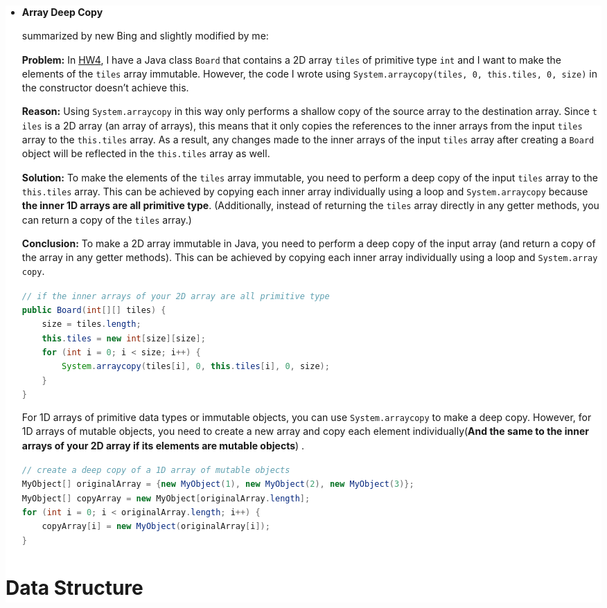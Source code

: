 

- **<span id="array-deep-copy">Array Deep Copy</span>**

  summarized by new Bing and slightly modified by me:

  **Problem:** In <a href="https://sp18.datastructur.es/materials/hw/hw4/hw4#faq">HW4</a>, I have a Java class `Board` that contains a 2D array `tiles` of primitive type  `int` and I want to make the elements of the `tiles` array immutable. However, the code I wrote using `System.arraycopy(tiles, 0, this.tiles, 0, size)` in the constructor doesn’t achieve this.

  **Reason:** Using `System.arraycopy` in this way only performs a shallow copy of the source array to the destination array. Since `tiles` is a 2D array (an array of arrays), this means that it only copies the references to the inner arrays from the input `tiles` array to the `this.tiles` array. As a result, any changes made to the inner arrays of the input `tiles` array after creating a `Board` object will be reflected in the `this.tiles` array as well.

  **Solution:** To make the elements of the `tiles` array immutable, you need to perform a deep copy of the input `tiles` array to the `this.tiles` array. This can be achieved by copying each inner array individually using a loop and `System.arraycopy` because **the inner 1D arrays are all primitive type**. (Additionally, instead of returning the `tiles` array directly in any getter methods, you can return a copy of the `tiles` array.)

  **Conclusion:** To make a 2D array immutable in Java, you need to perform a deep copy of the input array (and return a copy of the array in any getter methods). This can be achieved by copying each inner array individually using a loop and `System.arraycopy`. 

  ```java
  // if the inner arrays of your 2D array are all primitive type
  public Board(int[][] tiles) {
      size = tiles.length;
      this.tiles = new int[size][size];
      for (int i = 0; i < size; i++) {
          System.arraycopy(tiles[i], 0, this.tiles[i], 0, size);
      }
  }
  ```

  For 1D arrays of primitive data types or immutable objects, you can use `System.arraycopy` to make a deep copy. However, for 1D arrays of mutable objects, you need to create a new array and copy each element individually(**And the same to the inner arrays of your 2D array if its elements are mutable objects**) .

  ```java
  // create a deep copy of a 1D array of mutable objects
  MyObject[] originalArray = {new MyObject(1), new MyObject(2), new MyObject(3)};
  MyObject[] copyArray = new MyObject[originalArray.length];
  for (int i = 0; i < originalArray.length; i++) {
      copyArray[i] = new MyObject(originalArray[i]);
  }
  ```

  


# Data Structure
